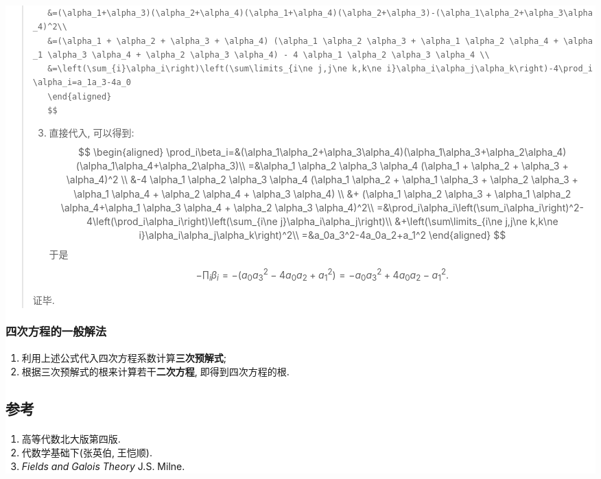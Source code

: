 >        &=(\alpha_1+\alpha_3)(\alpha_2+\alpha_4)(\alpha_1+\alpha_4)(\alpha_2+\alpha_3)-(\alpha_1\alpha_2+\alpha_3\alpha_4)^2\\
>        &=(\alpha_1 + \alpha_2 + \alpha_3 + \alpha_4) (\alpha_1 \alpha_2 \alpha_3 + \alpha_1 \alpha_2 \alpha_4 + \alpha_1 \alpha_3 \alpha_4 + \alpha_2 \alpha_3 \alpha_4) - 4 \alpha_1 \alpha_2 \alpha_3 \alpha_4 \\
>        &=\left(\sum_{i}\alpha_i\right)\left(\sum\limits_{i\ne j,j\ne k,k\ne i}\alpha_i\alpha_j\alpha_k\right)-4\prod_i\alpha_i=a_1a_3-4a_0
>        \end{aligned}
>        $$
>
>   3.   直接代入, 可以得到:
>        $$
>        \begin{aligned}
>        \prod_i\beta_i=&(\alpha_1\alpha_2+\alpha_3\alpha_4)(\alpha_1\alpha_3+\alpha_2\alpha_4)(\alpha_1\alpha_4+\alpha_2\alpha_3)\\
>        =&\alpha_1 \alpha_2 \alpha_3 \alpha_4 (\alpha_1 + \alpha_2 + \alpha_3 + \alpha_4)^2 \\
>        &-4 \alpha_1 \alpha_2 \alpha_3 \alpha_4 (\alpha_1 \alpha_2 + \alpha_1 \alpha_3 + \alpha_2 \alpha_3 + \alpha_1 \alpha_4 + \alpha_2 \alpha_4 + \alpha_3 \alpha_4) \\
>         &+ (\alpha_1 \alpha_2 \alpha_3 + \alpha_1 \alpha_2 \alpha_4+\alpha_1 \alpha_3 \alpha_4 + \alpha_2 \alpha_3 \alpha_4)^2\\
>        =&\prod_i\alpha_i\left(\sum_i\alpha_i\right)^2-4\left(\prod_i\alpha_i\right)\left(\sum_{i\ne j}\alpha_i\alpha_j\right)\\
>        &+\left(\sum\limits_{i\ne j,j\ne k,k\ne i}\alpha_i\alpha_j\alpha_k\right)^2\\
>        =&a_0a_3^2-4a_0a_2+a_1^2
>        \end{aligned}
>        $$
>        于是
>        $$
>        -\prod_i\beta_i=-(a_0a_3^2-4a_0a_2+a_1^2)=-a_0a_3^2+4a_0a_2-a_1^2.
>        $$
>
>   证毕.





### 四次方程的一般解法

1.   利用上述公式代入四次方程系数计算**三次预解式**;
2.   根据三次预解式的根来计算若干**二次方程**, 即得到四次方程的根.










## 参考

1.   高等代数北大版第四版. 
2.   代数学基础下(张英伯, 王恺顺).
3.   *Fields and Galois Theory* J.S. Milne.


